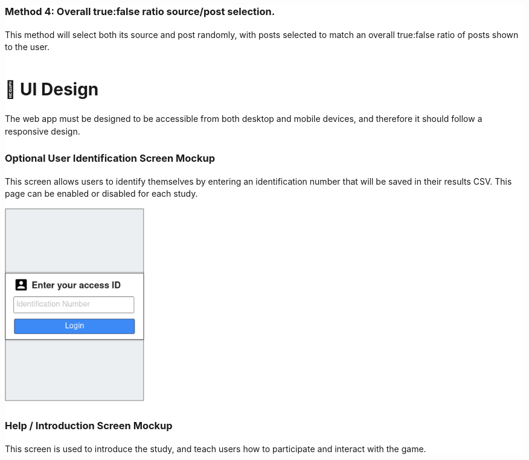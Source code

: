 ### Method 4: Overall true:false ratio source/post selection.
This method will select both its source and post randomly,
with posts selected to match an overall true:false ratio of
posts shown to the user.


# 🎨 UI Design

The web app must be designed to be accessible from both desktop and
mobile devices, and therefore it should follow a responsive design.


### Optional User Identification Screen Mockup
This screen allows users to identify themselves by entering an
identification number that will be saved in their results CSV.
This page can be enabled or disabled for each study.

<img src="user-identification-mockup.png" height="320" />

### Help / Introduction Screen Mockup
This screen is used to introduce the study, and teach users how to
participate and interact with the game.
